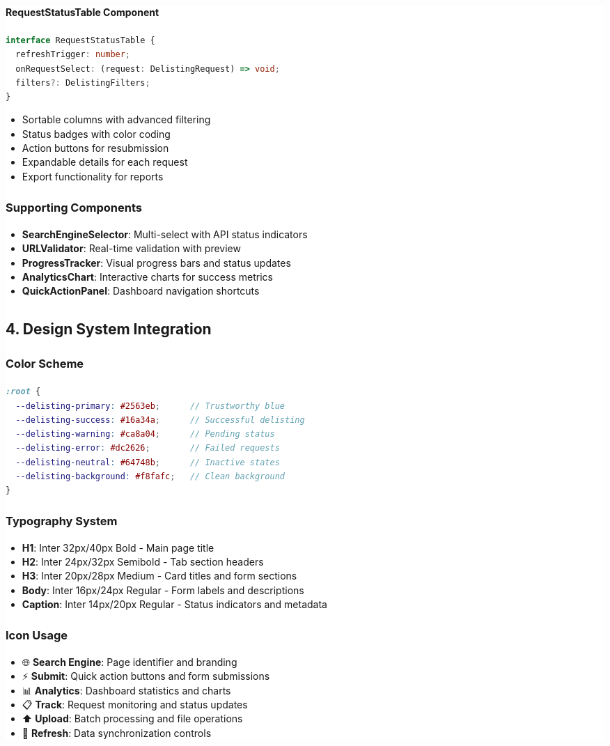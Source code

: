 #### RequestStatusTable Component
```typescript
interface RequestStatusTable {
  refreshTrigger: number;
  onRequestSelect: (request: DelistingRequest) => void;
  filters?: DelistingFilters;
}
```
- Sortable columns with advanced filtering
- Status badges with color coding
- Action buttons for resubmission
- Expandable details for each request
- Export functionality for reports

### Supporting Components
- **SearchEngineSelector**: Multi-select with API status indicators
- **URLValidator**: Real-time validation with preview
- **ProgressTracker**: Visual progress bars and status updates
- **AnalyticsChart**: Interactive charts for success metrics
- **QuickActionPanel**: Dashboard navigation shortcuts

## 4. Design System Integration

### Color Scheme
```scss
:root {
  --delisting-primary: #2563eb;      // Trustworthy blue
  --delisting-success: #16a34a;      // Successful delisting
  --delisting-warning: #ca8a04;      // Pending status
  --delisting-error: #dc2626;        // Failed requests
  --delisting-neutral: #64748b;      // Inactive states
  --delisting-background: #f8fafc;   // Clean background
}
```

### Typography System
- **H1**: Inter 32px/40px Bold - Main page title
- **H2**: Inter 24px/32px Semibold - Tab section headers
- **H3**: Inter 20px/28px Medium - Card titles and form sections
- **Body**: Inter 16px/24px Regular - Form labels and descriptions
- **Caption**: Inter 14px/20px Regular - Status indicators and metadata

### Icon Usage
- 🌐 **Search Engine**: Page identifier and branding
- ⚡ **Submit**: Quick action buttons and form submissions
- 📊 **Analytics**: Dashboard statistics and charts
- 📋 **Track**: Request monitoring and status updates
- ⬆️ **Upload**: Batch processing and file operations
- 🔄 **Refresh**: Data synchronization controls
